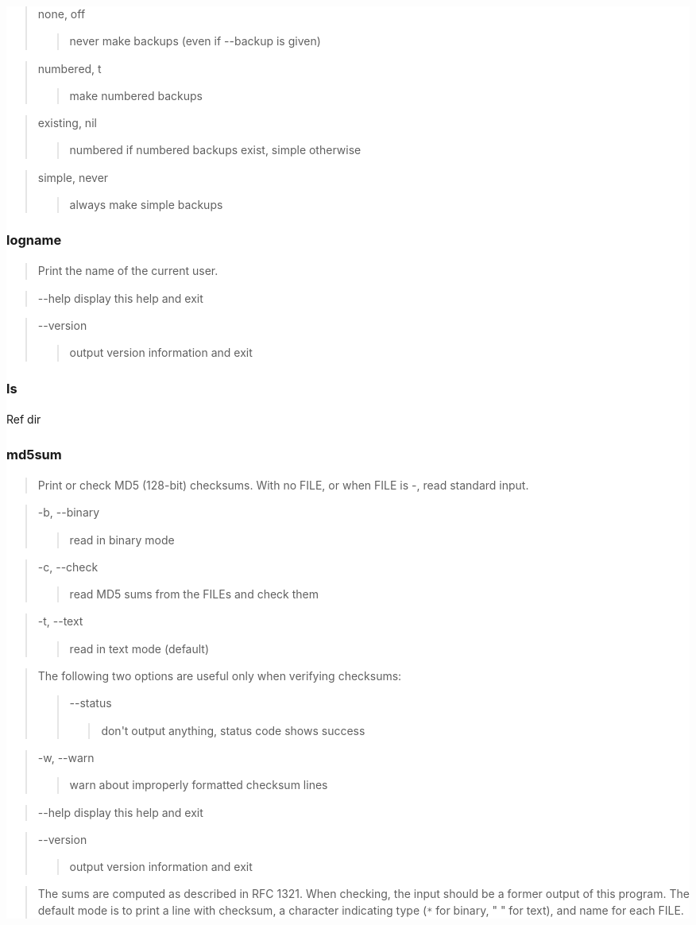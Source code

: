 > none, off
> > never make backups (even if --backup is given)


> numbered, t
> > make numbered backups


> existing, nil
> > numbered if numbered backups exist, simple otherwise


> simple, never
> > always make simple backups

### logname ###


> Print the name of the current user.

> --help display this help and exit

> --version
> > output version information and exit

### ls ###

Ref dir

### md5sum ###


> Print or check MD5 (128-bit) checksums.  With no FILE, or when FILE is -, read standard input.

> -b, --binary
> > read in binary mode


> -c, --check
> > read MD5 sums from the FILEs and check them


> -t, --text
> > read in text mode (default)


> The following two options are useful only when verifying checksums:
> > --status
> > > don't output anything, status code shows success


> -w, --warn
> > warn about improperly formatted checksum lines


> --help display this help and exit

> --version
> > output version information and exit

> The  sums are computed as described in RFC 1321.  When checking, the input should be a former output
> of this program.  The default mode is to print a line with checksum,  a  character  indicating  type
> (`*` for binary, " " for text), and name for each FILE.

